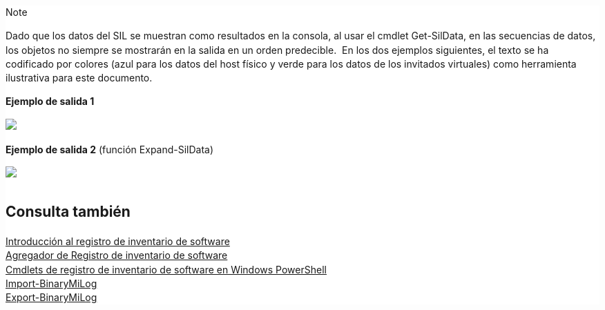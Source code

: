> [!NOTE]  
> Dado que los datos del SIL se muestran como resultados en la consola, al usar el cmdlet Get-SilData, en las secuencias de datos, los objetos no siempre se mostrarán en la salida en un orden predecible.  En los dos ejemplos siguientes, el texto se ha codificado por colores (azul para los datos del host físico y verde para los datos de los invitados virtuales) como herramienta ilustrativa para este documento.  
  
**Ejemplo de salida 1**  
  
![](../media/software-inventory-logging/SILHyper-VExample1.png)  
  
**Ejemplo de salida 2** (función Expand-SilData)  
  
![](../media/software-inventory-logging/SILHyper-VExample2.png)  
  
## <a name="see-also"></a>Consulta también  
[Introducción al registro de inventario de software](get-started-with-software-inventory-logging.md)  
[Agregador de Registro de inventario de software](software-inventory-logging-aggregator.md)  
[Cmdlets de registro de inventario de software en Windows PowerShell](https://technet.microsoft.com/library/dn283390.aspx)  
[Import-BinaryMiLog](https://technet.microsoft.com/library/dn262592.aspx)  
[Export-BinaryMiLog](https://technet.microsoft.com/library/dn262591.aspx)  
  


